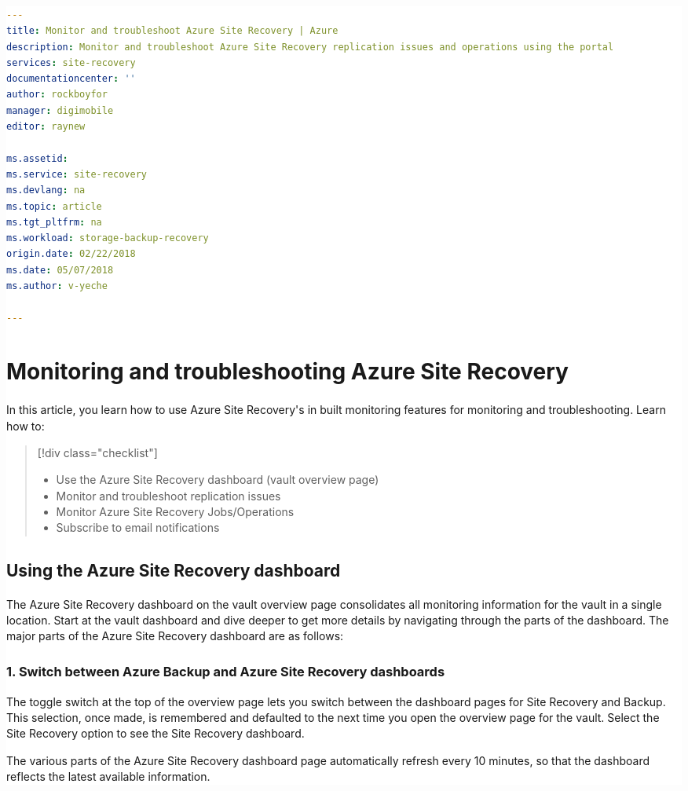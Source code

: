 ```yaml
---
title: Monitor and troubleshoot Azure Site Recovery | Azure
description: Monitor and troubleshoot Azure Site Recovery replication issues and operations using the portal 
services: site-recovery
documentationcenter: ''
author: rockboyfor
manager: digimobile
editor: raynew

ms.assetid: 
ms.service: site-recovery
ms.devlang: na
ms.topic: article
ms.tgt_pltfrm: na
ms.workload: storage-backup-recovery
origin.date: 02/22/2018
ms.date: 05/07/2018
ms.author: v-yeche

---
```


# Monitoring and troubleshooting Azure Site Recovery

In this article, you learn how to use Azure Site Recovery's in built monitoring features for monitoring and troubleshooting. Learn how to:
> [!div class="checklist"]
> - Use the Azure Site Recovery dashboard (vault overview page)
> - Monitor and troubleshoot replication issues
> - Monitor Azure Site Recovery Jobs/Operations
> - Subscribe to email notifications

## Using the Azure Site Recovery dashboard

The Azure Site Recovery dashboard on the vault overview page consolidates all monitoring information for the vault in a single location. Start at the vault dashboard and dive deeper to get more details by navigating through the parts of the dashboard. The major parts of the Azure Site Recovery dashboard are as follows:

### 1. Switch between Azure Backup and Azure Site Recovery dashboards

The toggle switch at the top of the overview page lets you switch between the dashboard pages for Site Recovery and Backup. This selection, once made, is remembered and defaulted to the next time you open the overview page for the vault. Select the Site Recovery option to see the Site Recovery dashboard. 

The various parts of the Azure Site Recovery dashboard page automatically refresh every 10 minutes, so that the dashboard reflects the latest available information.
